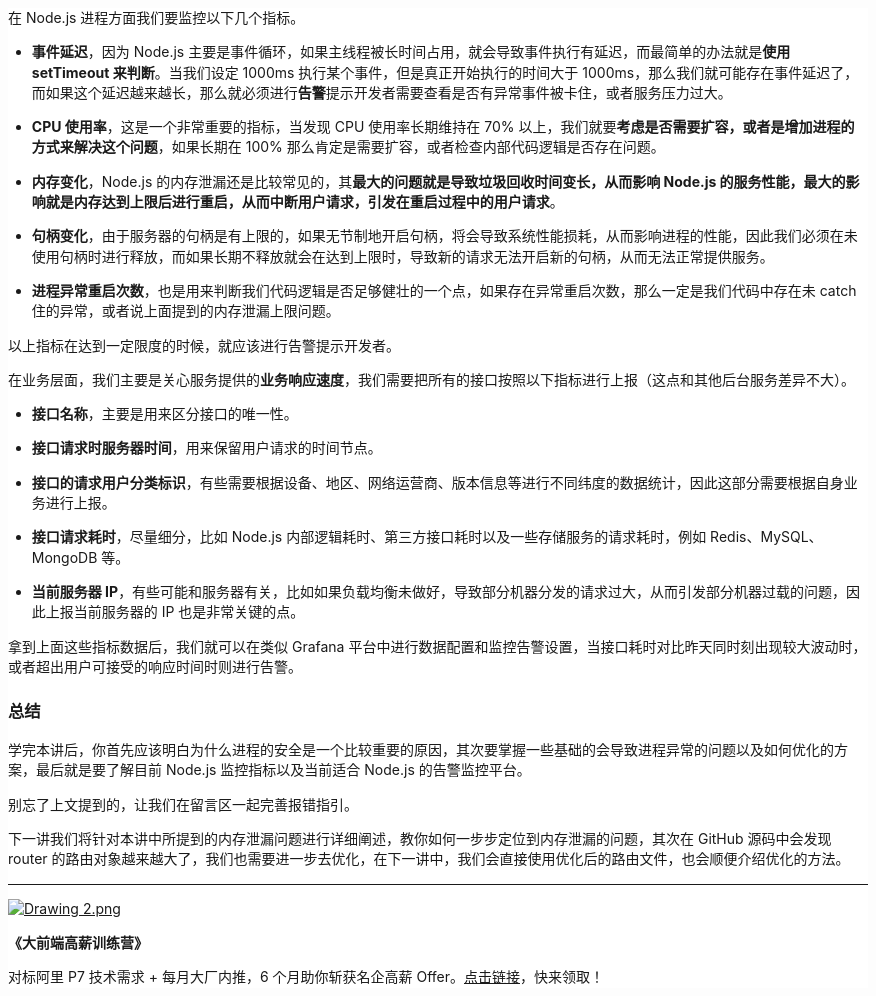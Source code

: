 在 Node.js 进程方面我们要监控以下几个指标。

-   **事件延迟**，因为 Node.js 主要是事件循环，如果主线程被长时间占用，就会导致事件执行有延迟，而最简单的办法就是**使用 setTimeout 来判断**。当我们设定 1000ms 执行某个事件，但是真正开始执行的时间大于 1000ms，那么我们就可能存在事件延迟了，而如果这个延迟越来越长，那么就必须进行**告警**提示开发者需要查看是否有异常事件被卡住，或者服务压力过大。
    
-   **CPU 使用率**，这是一个非常重要的指标，当发现 CPU 使用率长期维持在 70% 以上，我们就要**考虑是否需要扩容，或者是增加进程的方式来解决这个问题**，如果长期在 100% 那么肯定是需要扩容，或者检查内部代码逻辑是否存在问题。
    
-   **内存变化**，Node.js 的内存泄漏还是比较常见的，其**最大的问题就是导致垃圾回收时间变长，从而影响 Node.js 的服务性能，最大的影响就是内存达到上限后进行重启，从而中断用户请求，引发在重启过程中的用户请求**。
    
-   **句柄变化**，由于服务器的句柄是有上限的，如果无节制地开启句柄，将会导致系统性能损耗，从而影响进程的性能，因此我们必须在未使用句柄时进行释放，而如果长期不释放就会在达到上限时，导致新的请求无法开启新的句柄，从而无法正常提供服务。
    
-   **进程异常重启次数**，也是用来判断我们代码逻辑是否足够健壮的一个点，如果存在异常重启次数，那么一定是我们代码中存在未 catch 住的异常，或者说上面提到的内存泄漏上限问题。
    

以上指标在达到一定限度的时候，就应该进行告警提示开发者。

在业务层面，我们主要是关心服务提供的**业务响应速度**，我们需要把所有的接口按照以下指标进行上报（这点和其他后台服务差异不大）。

-   **接口名称**，主要是用来区分接口的唯一性。
    
-   **接口请求时服务器时间**，用来保留用户请求的时间节点。
    
-   **接口的请求用户分类标识**，有些需要根据设备、地区、网络运营商、版本信息等进行不同纬度的数据统计，因此这部分需要根据自身业务进行上报。
    
-   **接口请求耗时**，尽量细分，比如 Node.js 内部逻辑耗时、第三方接口耗时以及一些存储服务的请求耗时，例如 Redis、MySQL、MongoDB 等。
    
-   **当前服务器 IP**，有些可能和服务器有关，比如如果负载均衡未做好，导致部分机器分发的请求过大，从而引发部分机器过载的问题，因此上报当前服务器的 IP 也是非常关键的点。
    

拿到上面这些指标数据后，我们就可以在类似 Grafana 平台中进行数据配置和监控告警设置，当接口耗时对比昨天同时刻出现较大波动时，或者超出用户可接受的响应时间时则进行告警。

### 总结

学完本讲后，你首先应该明白为什么进程的安全是一个比较重要的原因，其次要掌握一些基础的会导致进程异常的问题以及如何优化的方案，最后就是要了解目前 Node.js 监控指标以及当前适合 Node.js 的告警监控平台。

别忘了上文提到的，让我们在留言区一起完善报错指引。

下一讲我们将针对本讲中所提到的内存泄漏问题进行详细阐述，教你如何一步步定位到内存泄漏的问题，其次在 GitHub 源码中会发现 router 的路由对象越来越大了，我们也需要进一步去优化，在下一讲中，我们会直接使用优化后的路由文件，也会顺便介绍优化的方法。

___

[![Drawing 2.png](https://s0.lgstatic.com/i/image6/M00/12/FA/CioPOWBBrAKAAod-AASyC72ZqWw233.png)](https://shenceyun.lagou.com/t/mka)

**《大前端高薪训练营》**

对标阿里 P7 技术需求 + 每月大厂内推，6 个月助你斩获名企高薪 Offer。[点击链接](https://shenceyun.lagou.com/t/mka)，快来领取！
